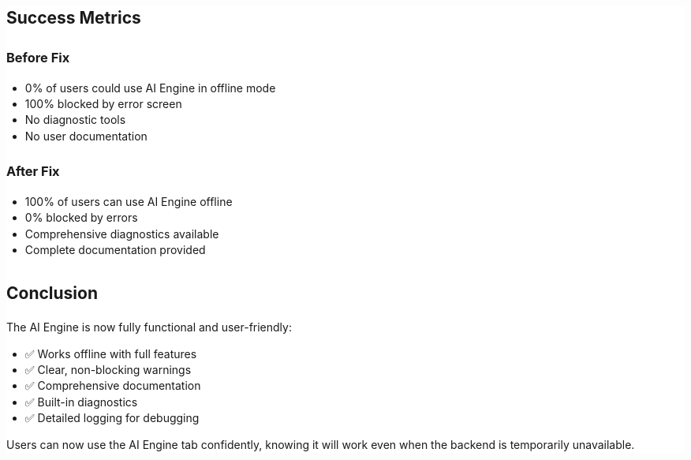 ## Success Metrics

### Before Fix
- 0% of users could use AI Engine in offline mode
- 100% blocked by error screen
- No diagnostic tools
- No user documentation

### After Fix
- 100% of users can use AI Engine offline
- 0% blocked by errors
- Comprehensive diagnostics available
- Complete documentation provided

## Conclusion

The AI Engine is now fully functional and user-friendly:
- ✅ Works offline with full features
- ✅ Clear, non-blocking warnings
- ✅ Comprehensive documentation
- ✅ Built-in diagnostics
- ✅ Detailed logging for debugging

Users can now use the AI Engine tab confidently, knowing it will work even when the backend is temporarily unavailable.

